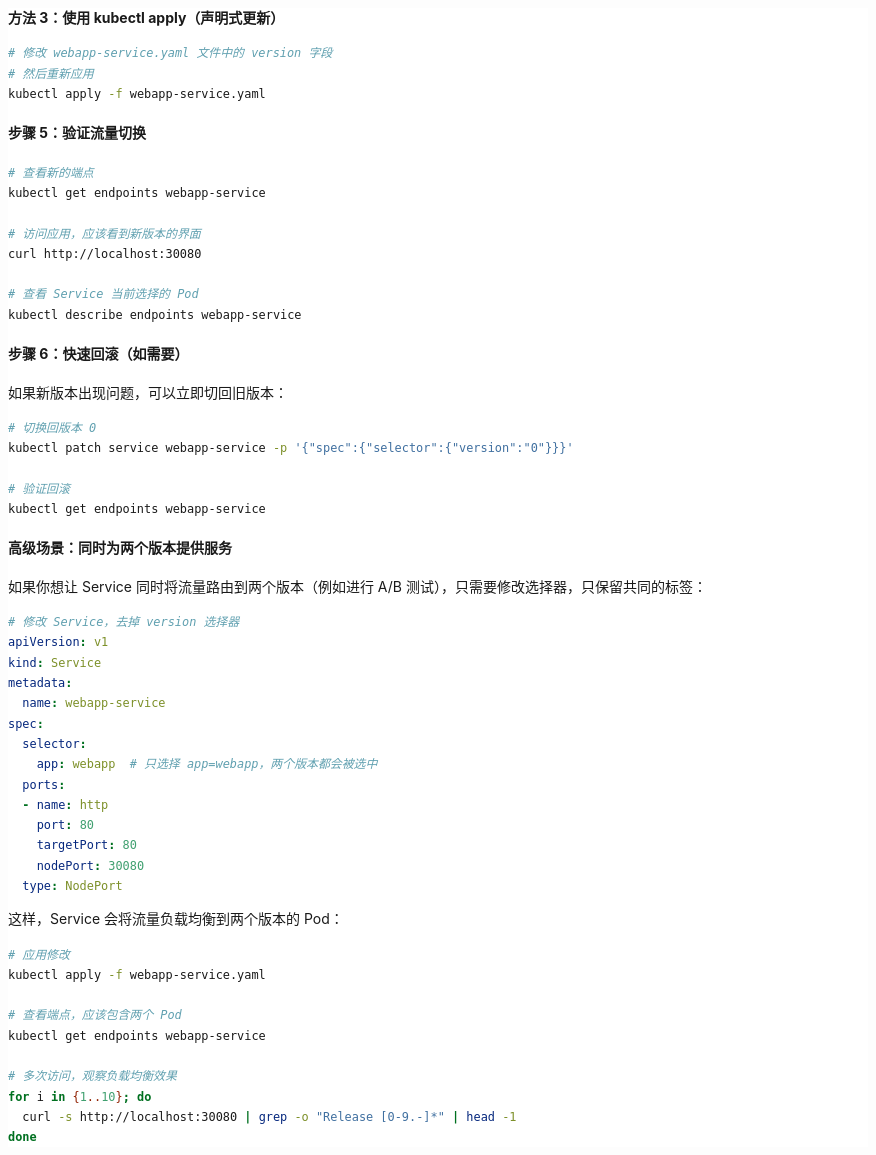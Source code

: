 **方法 3：使用 kubectl apply（声明式更新）**
```bash
# 修改 webapp-service.yaml 文件中的 version 字段
# 然后重新应用
kubectl apply -f webapp-service.yaml
```

#### 步骤 5：验证流量切换

```bash
# 查看新的端点
kubectl get endpoints webapp-service

# 访问应用，应该看到新版本的界面
curl http://localhost:30080

# 查看 Service 当前选择的 Pod
kubectl describe endpoints webapp-service
```

#### 步骤 6：快速回滚（如需要）

如果新版本出现问题，可以立即切回旧版本：

```bash
# 切换回版本 0
kubectl patch service webapp-service -p '{"spec":{"selector":{"version":"0"}}}'

# 验证回滚
kubectl get endpoints webapp-service
```

#### 高级场景：同时为两个版本提供服务

如果你想让 Service 同时将流量路由到两个版本（例如进行 A/B 测试），只需要修改选择器，只保留共同的标签：

```yaml
# 修改 Service，去掉 version 选择器
apiVersion: v1
kind: Service
metadata:
  name: webapp-service
spec:
  selector:
    app: webapp  # 只选择 app=webapp，两个版本都会被选中
  ports:
  - name: http
    port: 80
    targetPort: 80
    nodePort: 30080
  type: NodePort
```

这样，Service 会将流量负载均衡到两个版本的 Pod：

```bash
# 应用修改
kubectl apply -f webapp-service.yaml

# 查看端点，应该包含两个 Pod
kubectl get endpoints webapp-service

# 多次访问，观察负载均衡效果
for i in {1..10}; do
  curl -s http://localhost:30080 | grep -o "Release [0-9.-]*" | head -1
done
```
